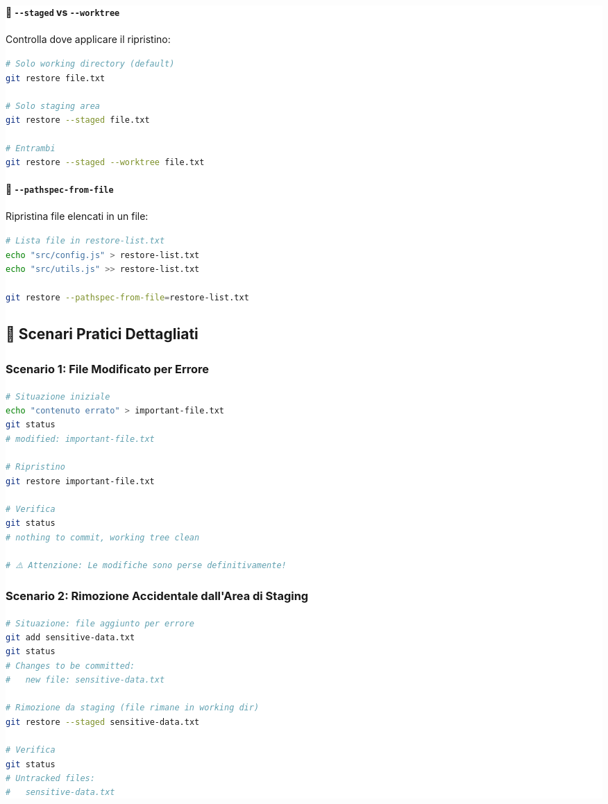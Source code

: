 #### 🔄 `--staged` vs `--worktree`
Controlla dove applicare il ripristino:
```bash
# Solo working directory (default)
git restore file.txt

# Solo staging area
git restore --staged file.txt

# Entrambi
git restore --staged --worktree file.txt
```

#### 📁 `--pathspec-from-file`
Ripristina file elencati in un file:
```bash
# Lista file in restore-list.txt
echo "src/config.js" > restore-list.txt
echo "src/utils.js" >> restore-list.txt

git restore --pathspec-from-file=restore-list.txt
```

## 📝 Scenari Pratici Dettagliati

### Scenario 1: File Modificato per Errore
```bash
# Situazione iniziale
echo "contenuto errato" > important-file.txt
git status
# modified: important-file.txt

# Ripristino
git restore important-file.txt

# Verifica
git status
# nothing to commit, working tree clean

# ⚠️ Attenzione: Le modifiche sono perse definitivamente!
```

### Scenario 2: Rimozione Accidentale dall'Area di Staging
```bash
# Situazione: file aggiunto per errore
git add sensitive-data.txt
git status
# Changes to be committed:
#   new file: sensitive-data.txt

# Rimozione da staging (file rimane in working dir)
git restore --staged sensitive-data.txt

# Verifica
git status
# Untracked files:
#   sensitive-data.txt
```
